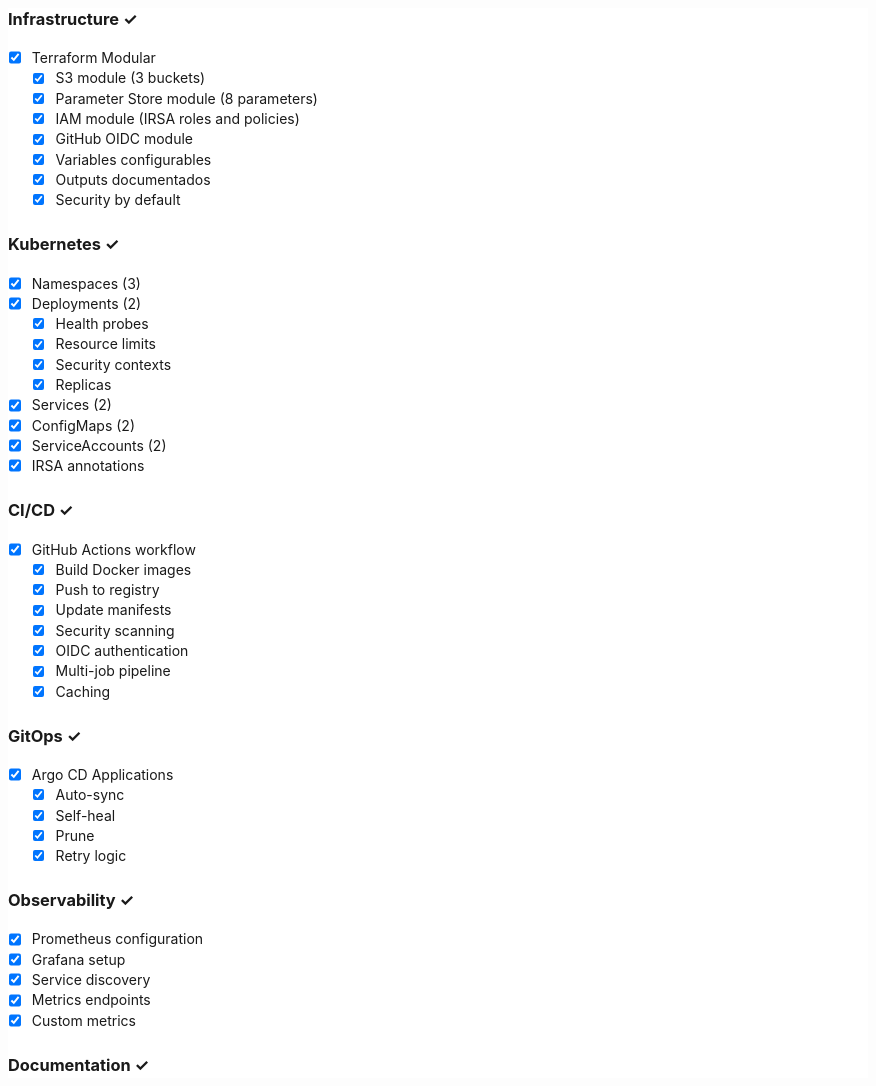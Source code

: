 ### Infrastructure ✓

- [x] Terraform Modular
  - [x] S3 module (3 buckets)
  - [x] Parameter Store module (8 parameters)
  - [x] IAM module (IRSA roles and policies)
  - [x] GitHub OIDC module
  - [x] Variables configurables
  - [x] Outputs documentados
  - [x] Security by default

### Kubernetes ✓

- [x] Namespaces (3)
- [x] Deployments (2)
  - [x] Health probes
  - [x] Resource limits
  - [x] Security contexts
  - [x] Replicas
- [x] Services (2)
- [x] ConfigMaps (2)
- [x] ServiceAccounts (2)
- [x] IRSA annotations

### CI/CD ✓

- [x] GitHub Actions workflow
  - [x] Build Docker images
  - [x] Push to registry
  - [x] Update manifests
  - [x] Security scanning
  - [x] OIDC authentication
  - [x] Multi-job pipeline
  - [x] Caching

### GitOps ✓

- [x] Argo CD Applications
  - [x] Auto-sync
  - [x] Self-heal
  - [x] Prune
  - [x] Retry logic

### Observability ✓

- [x] Prometheus configuration
- [x] Grafana setup
- [x] Service discovery
- [x] Metrics endpoints
- [x] Custom metrics

### Documentation ✓
